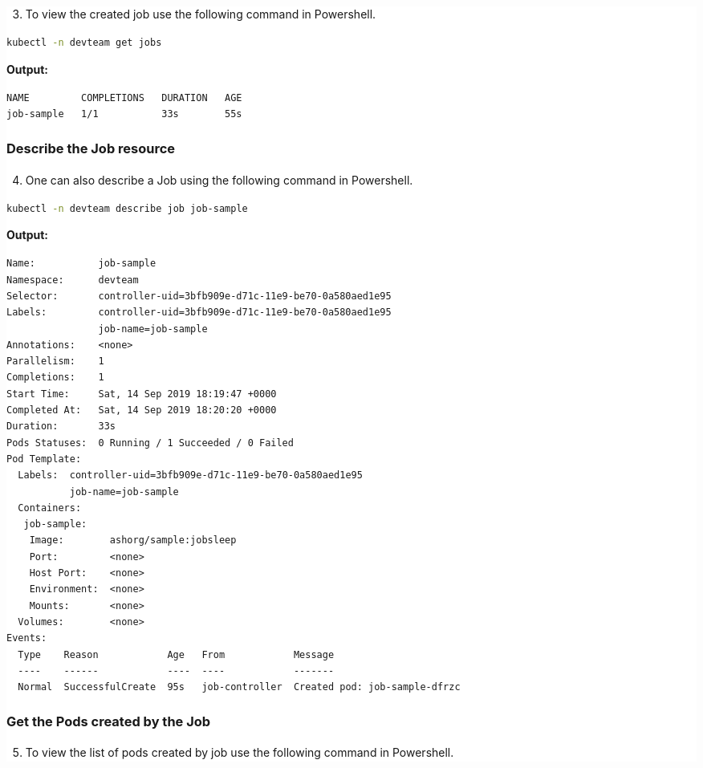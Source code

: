 3. To view the created job use the following command in Powershell.

```bash
kubectl -n devteam get jobs
```

**Output:**
```
NAME         COMPLETIONS   DURATION   AGE
job-sample   1/1           33s        55s
```

### Describe the Job resource

4. One can also describe a Job using the following command in Powershell.

```bash
kubectl -n devteam describe job job-sample
```

**Output:**
```
Name:           job-sample
Namespace:      devteam
Selector:       controller-uid=3bfb909e-d71c-11e9-be70-0a580aed1e95
Labels:         controller-uid=3bfb909e-d71c-11e9-be70-0a580aed1e95
                job-name=job-sample
Annotations:    <none>
Parallelism:    1
Completions:    1
Start Time:     Sat, 14 Sep 2019 18:19:47 +0000
Completed At:   Sat, 14 Sep 2019 18:20:20 +0000
Duration:       33s
Pods Statuses:  0 Running / 1 Succeeded / 0 Failed
Pod Template:
  Labels:  controller-uid=3bfb909e-d71c-11e9-be70-0a580aed1e95
           job-name=job-sample
  Containers:
   job-sample:
    Image:        ashorg/sample:jobsleep
    Port:         <none>
    Host Port:    <none>
    Environment:  <none>
    Mounts:       <none>
  Volumes:        <none>
Events:
  Type    Reason            Age   From            Message
  ----    ------            ----  ----            -------
  Normal  SuccessfulCreate  95s   job-controller  Created pod: job-sample-dfrzc
```

### Get the Pods created by the Job

5. To view the list of pods created by job use the following command in Powershell.
